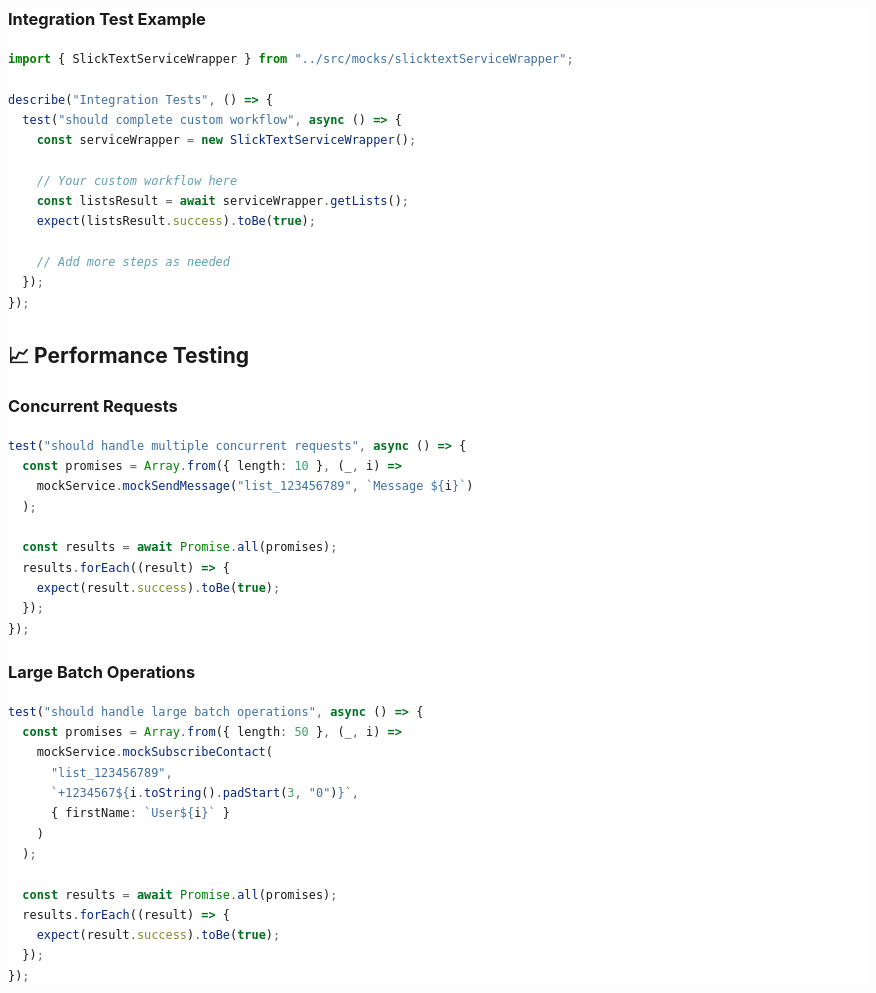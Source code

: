 ### Integration Test Example

```typescript
import { SlickTextServiceWrapper } from "../src/mocks/slicktextServiceWrapper";

describe("Integration Tests", () => {
  test("should complete custom workflow", async () => {
    const serviceWrapper = new SlickTextServiceWrapper();

    // Your custom workflow here
    const listsResult = await serviceWrapper.getLists();
    expect(listsResult.success).toBe(true);

    // Add more steps as needed
  });
});
```

## 📈 Performance Testing

### Concurrent Requests

```typescript
test("should handle multiple concurrent requests", async () => {
  const promises = Array.from({ length: 10 }, (_, i) =>
    mockService.mockSendMessage("list_123456789", `Message ${i}`)
  );

  const results = await Promise.all(promises);
  results.forEach((result) => {
    expect(result.success).toBe(true);
  });
});
```

### Large Batch Operations

```typescript
test("should handle large batch operations", async () => {
  const promises = Array.from({ length: 50 }, (_, i) =>
    mockService.mockSubscribeContact(
      "list_123456789",
      `+1234567${i.toString().padStart(3, "0")}`,
      { firstName: `User${i}` }
    )
  );

  const results = await Promise.all(promises);
  results.forEach((result) => {
    expect(result.success).toBe(true);
  });
});
```
